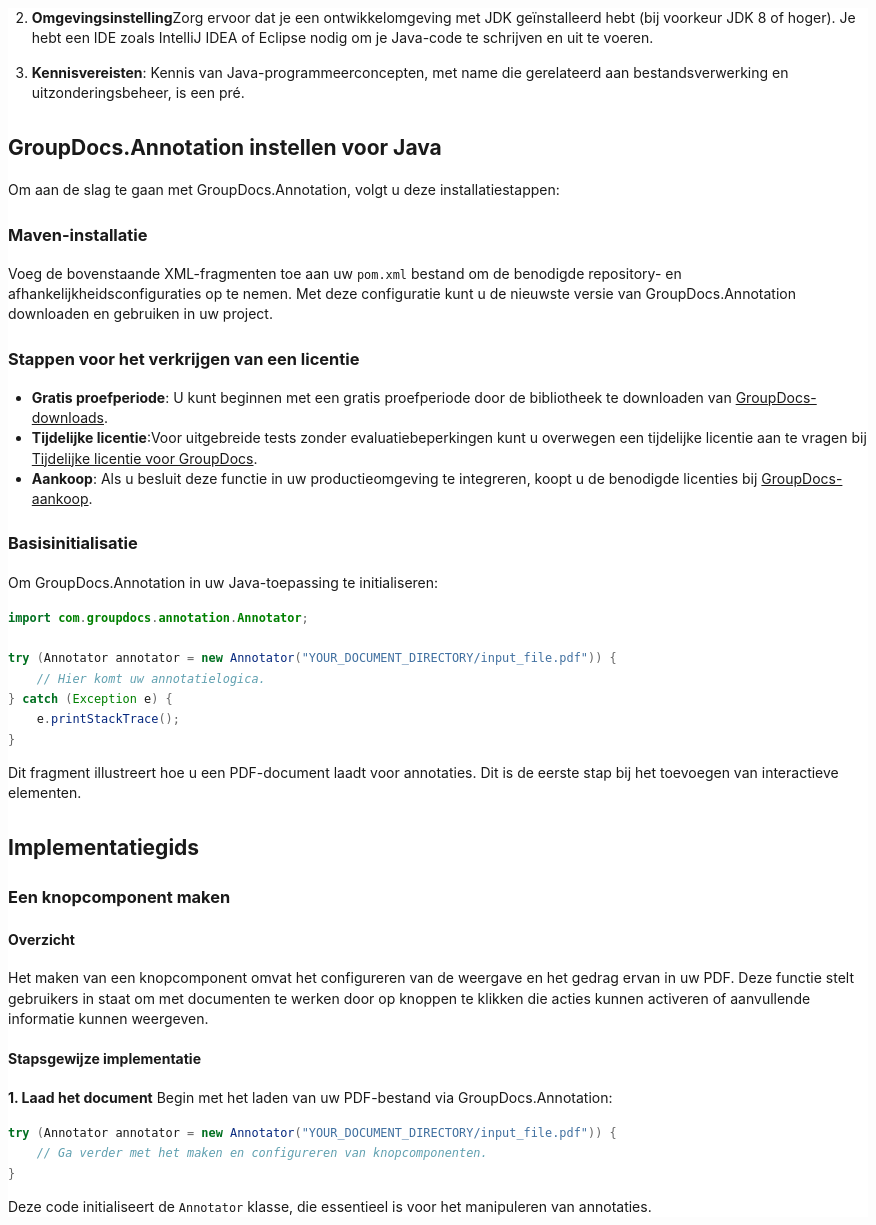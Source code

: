 2. **Omgevingsinstelling**Zorg ervoor dat je een ontwikkelomgeving met JDK geïnstalleerd hebt (bij voorkeur JDK 8 of hoger). Je hebt een IDE zoals IntelliJ IDEA of Eclipse nodig om je Java-code te schrijven en uit te voeren.

3. **Kennisvereisten**: Kennis van Java-programmeerconcepten, met name die gerelateerd aan bestandsverwerking en uitzonderingsbeheer, is een pré.

## GroupDocs.Annotation instellen voor Java
Om aan de slag te gaan met GroupDocs.Annotation, volgt u deze installatiestappen:

### Maven-installatie
Voeg de bovenstaande XML-fragmenten toe aan uw `pom.xml` bestand om de benodigde repository- en afhankelijkheidsconfiguraties op te nemen. Met deze configuratie kunt u de nieuwste versie van GroupDocs.Annotation downloaden en gebruiken in uw project.

### Stappen voor het verkrijgen van een licentie
- **Gratis proefperiode**: U kunt beginnen met een gratis proefperiode door de bibliotheek te downloaden van [GroupDocs-downloads](https://releases.groupdocs.com/annotation/java/).
- **Tijdelijke licentie**:Voor uitgebreide tests zonder evaluatiebeperkingen kunt u overwegen een tijdelijke licentie aan te vragen bij [Tijdelijke licentie voor GroupDocs](https://purchase.groupdocs.com/temporary-license/).
- **Aankoop**: Als u besluit deze functie in uw productieomgeving te integreren, koopt u de benodigde licenties bij [GroupDocs-aankoop](https://purchase.groupdocs.com/buy).

### Basisinitialisatie
Om GroupDocs.Annotation in uw Java-toepassing te initialiseren:
```java
import com.groupdocs.annotation.Annotator;

try (Annotator annotator = new Annotator("YOUR_DOCUMENT_DIRECTORY/input_file.pdf")) {
    // Hier komt uw annotatielogica.
} catch (Exception e) {
    e.printStackTrace();
}
```
Dit fragment illustreert hoe u een PDF-document laadt voor annotaties. Dit is de eerste stap bij het toevoegen van interactieve elementen.

## Implementatiegids
### Een knopcomponent maken
#### Overzicht
Het maken van een knopcomponent omvat het configureren van de weergave en het gedrag ervan in uw PDF. Deze functie stelt gebruikers in staat om met documenten te werken door op knoppen te klikken die acties kunnen activeren of aanvullende informatie kunnen weergeven.
#### Stapsgewijze implementatie
**1. Laad het document**
Begin met het laden van uw PDF-bestand via GroupDocs.Annotation:
```java
try (Annotator annotator = new Annotator("YOUR_DOCUMENT_DIRECTORY/input_file.pdf")) {
    // Ga verder met het maken en configureren van knopcomponenten.
}
```
Deze code initialiseert de `Annotator` klasse, die essentieel is voor het manipuleren van annotaties.
